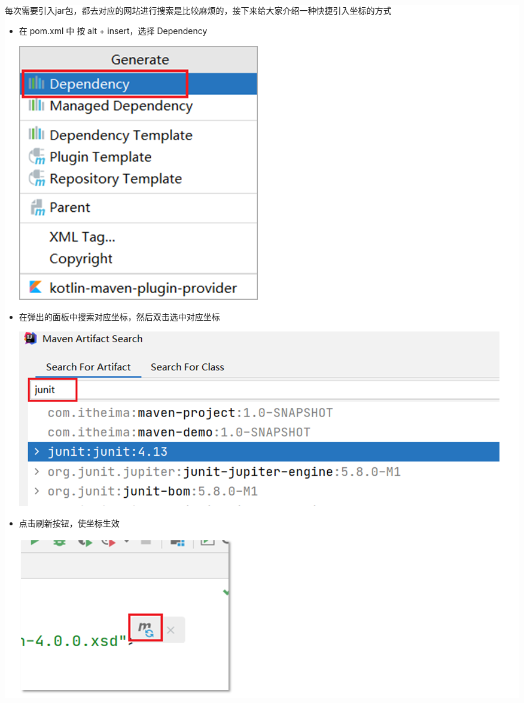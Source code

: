 每次需要引入jar包，都去对应的网站进行搜索是比较麻烦的，接下来给大家介绍一种快捷引入坐标的方式

* 在 pom.xml 中 按 alt + insert，选择 Dependency

  ![img](assets/image-20210726193603724.png )

* 在弹出的面板中搜索对应坐标，然后双击选中对应坐标

  ![img](assets/image-20210726193625229.png )

* 点击刷新按钮，使坐标生效

  ![img](assets/image-20210726193121384.png )
